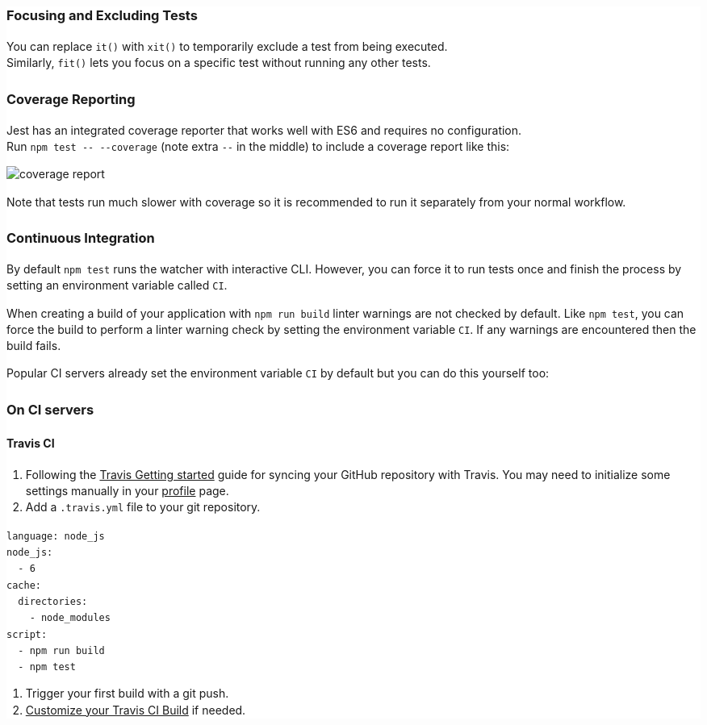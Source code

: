 ### Focusing and Excluding Tests

You can replace `it()` with `xit()` to temporarily exclude a test from being
executed.<br> Similarly, `fit()` lets you focus on a specific test without
running any other tests.

### Coverage Reporting

Jest has an integrated coverage reporter that works well with ES6 and requires
no configuration.<br> Run `npm test -- --coverage` (note extra `--` in the
middle) to include a coverage report like this:

![coverage report](http://i.imgur.com/5bFhnTS.png)

Note that tests run much slower with coverage so it is recommended to run it
separately from your normal workflow.

### Continuous Integration

By default `npm test` runs the watcher with interactive CLI. However, you can
force it to run tests once and finish the process by setting an environment
variable called `CI`.

When creating a build of your application with `npm run build` linter warnings
are not checked by default. Like `npm test`, you can force the build to perform
a linter warning check by setting the environment variable `CI`. If any warnings
are encountered then the build fails.

Popular CI servers already set the environment variable `CI` by default but you
can do this yourself too:

### On CI servers

#### Travis CI

1. Following the [Travis Getting
   started](https://docs.travis-ci.com/user/getting-started/) guide for syncing
   your GitHub repository with Travis. You may need to initialize some settings
   manually in your [profile](https://travis-ci.org/profile) page.
1. Add a `.travis.yml` file to your git repository.

```
language: node_js
node_js:
  - 6
cache:
  directories:
    - node_modules
script:
  - npm run build
  - npm test
```

1. Trigger your first build with a git push.
1. [Customize your Travis CI
   Build](https://docs.travis-ci.com/user/customizing-the-build/) if needed.
